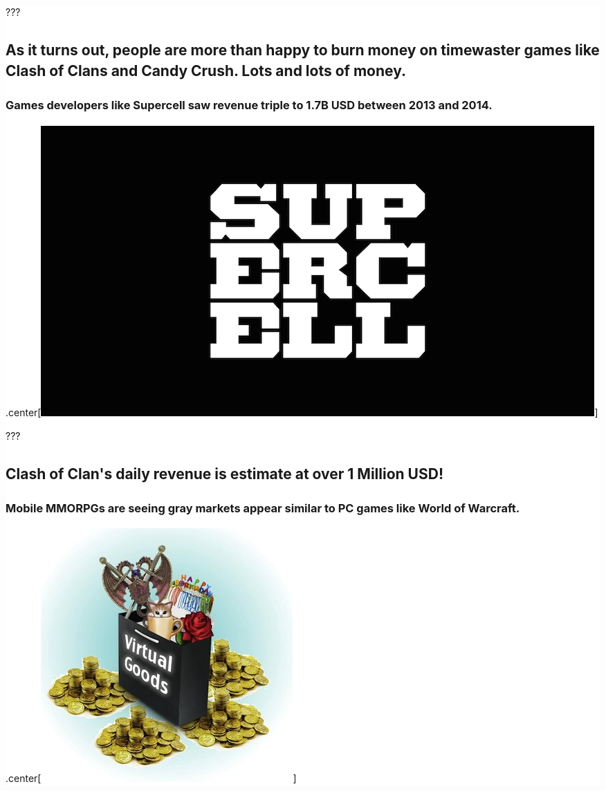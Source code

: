 ???

As it turns out, people are more than happy to burn money on timewaster games like Clash of Clans and Candy Crush. Lots and lots of money.
---

### Games developers like Supercell saw revenue triple to 1.7B USD between 2013 and 2014.

.center[![](./img/supercell.png)]

???

Clash of Clan's daily revenue is estimate at over 1 Million USD!
---

### Mobile MMORPGs are seeing gray markets appear similar to PC games like World of Warcraft.

.center[![](./img/virtual_goods.jpg)]
